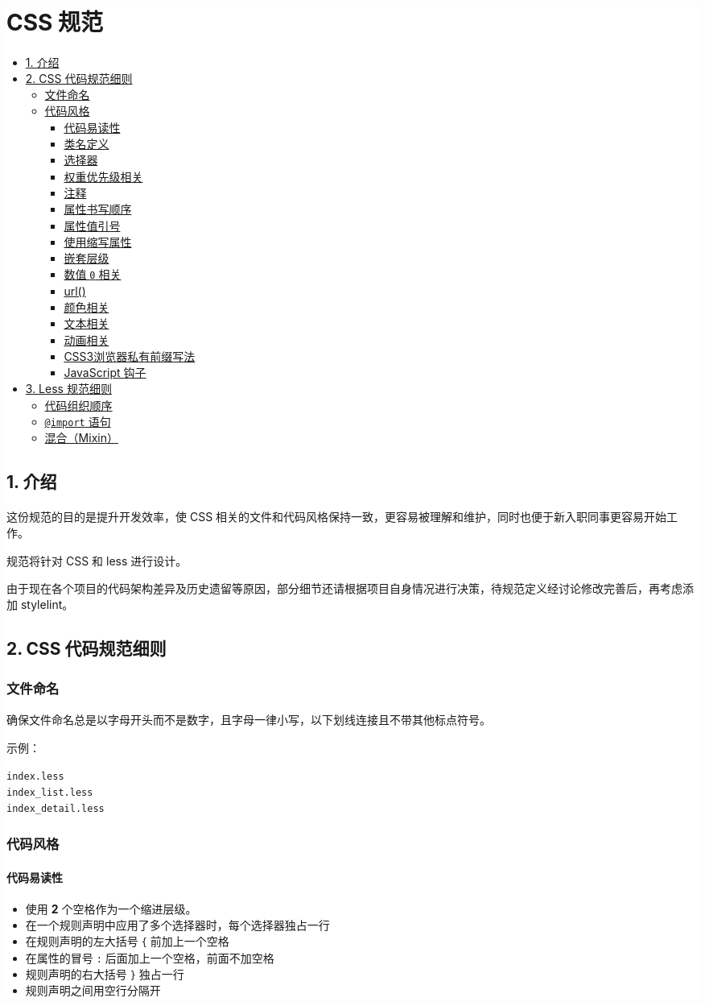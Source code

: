 # CSS 规范 

- [1. 介绍](#1-%E4%BB%8B%E7%BB%8D)
- [2. CSS 代码规范细则](#2-css-%E4%BB%A3%E7%A0%81%E8%A7%84%E8%8C%83%E7%BB%86%E5%88%99)
  - [文件命名](#%E6%96%87%E4%BB%B6%E5%91%BD%E5%90%8D)
  - [代码风格](#%E4%BB%A3%E7%A0%81%E9%A3%8E%E6%A0%BC)
    - [代码易读性](#%E4%BB%A3%E7%A0%81%E6%98%93%E8%AF%BB%E6%80%A7)
    - [类名定义](#%E7%B1%BB%E5%90%8D%E5%AE%9A%E4%B9%89)
    - [选择器](#%E9%80%89%E6%8B%A9%E5%99%A8)
    - [权重优先级相关](#%E6%9D%83%E9%87%8D%E4%BC%98%E5%85%88%E7%BA%A7%E7%9B%B8%E5%85%B3)
    - [注释](#%E6%B3%A8%E9%87%8A)
    - [属性书写顺序](#%E5%B1%9E%E6%80%A7%E4%B9%A6%E5%86%99%E9%A1%BA%E5%BA%8F)
    - [属性值引号](#%E5%B1%9E%E6%80%A7%E5%80%BC%E5%BC%95%E5%8F%B7)
    - [使用缩写属性](#%E4%BD%BF%E7%94%A8%E7%BC%A9%E5%86%99%E5%B1%9E%E6%80%A7)
    - [嵌套层级](#%E5%B5%8C%E5%A5%97%E5%B1%82%E7%BA%A7)
    - [数值 `0` 相关](#%E6%95%B0%E5%80%BC-0-%E7%9B%B8%E5%85%B3)
    - [url()](#url)
    - [颜色相关](#%E9%A2%9C%E8%89%B2%E7%9B%B8%E5%85%B3)
    - [文本相关](#%E6%96%87%E6%9C%AC%E7%9B%B8%E5%85%B3)
    - [动画相关](#%E5%8A%A8%E7%94%BB%E7%9B%B8%E5%85%B3)
    - [CSS3浏览器私有前缀写法](#css3%E6%B5%8F%E8%A7%88%E5%99%A8%E7%A7%81%E6%9C%89%E5%89%8D%E7%BC%80%E5%86%99%E6%B3%95)
    - [JavaScript 钩子](#javascript-%E9%92%A9%E5%AD%90)
- [3. Less 规范细则](#3-less-%E8%A7%84%E8%8C%83%E7%BB%86%E5%88%99)
    - [代码组织顺序](#%E4%BB%A3%E7%A0%81%E7%BB%84%E7%BB%87%E9%A1%BA%E5%BA%8F)
    - [`@import` 语句](#import-%E8%AF%AD%E5%8F%A5)
    - [混合（Mixin）](#%E6%B7%B7%E5%90%88mixin)

## 1. 介绍

这份规范的目的是提升开发效率，使 CSS 相关的文件和代码风格保持一致，更容易被理解和维护，同时也便于新入职同事更容易开始工作。

规范将针对 CSS 和 less 进行设计。

由于现在各个项目的代码架构差异及历史遗留等原因，部分细节还请根据项目自身情况进行决策，待规范定义经讨论修改完善后，再考虑添加 stylelint。

## 2. CSS 代码规范细则

### 文件命名
确保文件命名总是以字母开头而不是数字，且字母一律小写，以下划线连接且不带其他标点符号。

示例：
```
index.less
index_list.less
index_detail.less
```

### 代码风格

#### 代码易读性
* 使用 **2** 个空格作为一个缩进层级。
* 在一个规则声明中应用了多个选择器时，每个选择器独占一行
* 在规则声明的左大括号 `{` 前加上一个空格
* 在属性的冒号 `:` 后面加上一个空格，前面不加空格
* 规则声明的右大括号 `}` 独占一行
* 规则声明之间用空行分隔开

